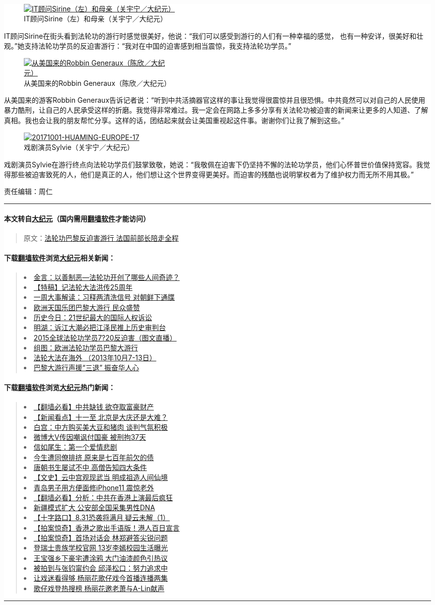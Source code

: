 <figure id="attachment_9687964" style="width: 600px" class="wp-caption aligncenter"><a href="http://i.epochtimes.com/assets/uploads/2017/10/20171001-HUAMING-EUROPE-15.jpg"><img class="size-large wp-image-9687964" src="http://i.epochtimes.com/assets/uploads/2017/10/20171001-HUAMING-EUROPE-15-600x450.jpg" alt="IT顾问Sirine（左）和母亲（关宇宁／大纪元）" width="600" b="450" /></a><figcaption class="wp-caption-text">IT顾问Sirine（左）和母亲（关宇宁／大纪元）</figcaption></figure>
<p>IT顾问Sirine在街头看到法轮功的游行时感觉很美好，他说：“我们可以感受到游行的人们有一种幸福的感觉， 也有一种安详，很美好和壮观。”她支持法轮功学员的反迫害游行：“我对在中国的迫害感到相当震惊，我支持法轮功学员。”</p>
<figure id="attachment_9687976" style="width: 300px" class="wp-caption aligncenter"><a href="http://i.epochtimes.com/assets/uploads/2017/10/20171001-HUAMING-EUROPE-16.jpg"><img class="wp-image-9687976 size-small" src="http://i.epochtimes.com/assets/uploads/2017/10/20171001-HUAMING-EUROPE-16-300x400.jpg" alt="从美国来的Robbin Generaux（陈欣／大纪元）" width="300" b="400" /></a><figcaption class="wp-caption-text">从美国来的Robbin Generaux（陈欣／大纪元）</figcaption></figure>
<p>从美国来的游客Robbin Generaux告诉记者说：“听到中共活摘器官这样的事让我觉得很震惊并且很恐惧。中共竟然可以对自己的人民使用暴力酷刑，让自己的人民承受这样的折磨。我觉得非常难过。我一定会在网路上多多分享有关法轮功被迫害的新闻来让更多的人知道、了解真相。我也会让我的朋友帮忙分享。这样的话，团结起来就会让美国重视起这件事。谢谢你们让我了解到这些。”</p>
<figure id="attachment_9687979" style="width: 600px" class="wp-caption aligncenter"><a href="http://i.epochtimes.com/assets/uploads/2017/10/20171001-HUAMING-EUROPE-17.jpg"><img class="wp-image-9687979 size-large" src="http://i.epochtimes.com/assets/uploads/2017/10/20171001-HUAMING-EUROPE-17-600x450.jpg" alt="20171001-HUAMING-EUROPE-17" width="600" b="450" /></a><figcaption class="wp-caption-text">戏剧演员Sylvie（关宇宁／大纪元）</figcaption></figure>
<p>戏剧演员Sylvie在游行终点向法轮功学员们鼓掌致敬，她说：“我敬佩在迫害下仍坚持不懈的法轮功学员，他们心怀普世价值保持宽容。我觉得那些被迫害致死的人，他们是真正的人，他们想让这个世界变得更美好。而迫害的残酷也说明掌权者为了维护权力而无所不用其极。”</p>
<p>责任编辑：周仁</p>
<hr>

#### 本文转自<a href="http://www.epochtimes.com">大纪元</a>（国内需用<a href="https://git.io/JesJV">翻墙软件</a>才能访问）
> 原文：<a href="http://www.epochtimes.com/gb/17/10/1/n9687885.htm">法轮功巴黎反迫害游行 法国前部长陪走全程</a>
#### 下载<a href="https://git.io/JesJV">翻墙软件</a>浏览<a href="http://www.epochtimes.com">大纪元</a>相关新闻：
> <li><a href="http://www.epochtimes.com/gb/17/7/19/n9435253.htm">金言：以善制恶—法轮功开创了哪些人间奇迹？</a></li>
> <li><a href="http://www.epochtimes.com/gb/17/5/7/n9116480.htm">【特稿】记法轮大法洪传25周年</a></li>
> <li><a href="http://www.epochtimes.com/gb/17/4/30/n9091968.htm">一周大事解读：习释两清洗信号 对朝鲜下通牒</a></li>
> <li><a href="http://www.epochtimes.com/gb/16/10/3/n8361233.htm">欧洲天国乐团巴黎大游行 民众盛赞</a></li>
> <li><a href="http://www.epochtimes.com/gb/15/9/30/n4539840.htm">历史今日：21世纪最大的国际人权诉讼</a></li>
> <li><a href="http://www.epochtimes.com/gb/15/7/24/n4488007.htm">明湖：诉江大潮必把江泽民推上历史审判台</a></li>
> <li><a href="http://www.epochtimes.com/gb/15/7/17/n4482294.htm">2015全球法轮功学员7?20反迫害（图文直播）</a></li>
> <li><a href="http://www.epochtimes.com/gb/15/7/19/n4483808.htm">组图：欧洲法轮功学员巴黎大游行</a></li>
> <li><a href="http://www.epochtimes.com/gb/13/10/15/n3986553.htm">法轮大法在海外 （2013年10月7-13日）</a></li>
> <li><a href="http://www.epochtimes.com/gb/13/10/7/n3980704.htm">巴黎大游行声援“三退”  振奋华人心</a></li>

#### 下载<a href="https://git.io/JesJV">翻墙软件</a>浏览<a href="http://www.epochtimes.com">大纪元</a>热门新闻：
> <li><a href="http://www.epochtimes.com/gb/19/9/25/n11546931.htm">【翻墙必看】中共缺钱 欲夺取富豪财产</a></li>
> <li><a href="http://www.epochtimes.com/gb/19/9/26/n11548856.htm">【新闻看点】十一至 北京是大庆还是大难？</a></li>
> <li><a href="http://www.epochtimes.com/gb/19/9/26/n11548713.htm">白宫：中方购买美大豆和猪肉 谈判气氛积极</a></li>
> <li><a href="http://www.epochtimes.com/gb/19/9/26/n11548966.htm">微博大V传因嘲讽付国豪 被刑拘37天</a></li>
> <li><a href="http://www.epochtimes.com/gb/12/4/16/n3566971.htm">信如尾生：第一个爱情悲剧</a></li>
> <li><a href="http://www.epochtimes.com/gb/15/9/3/n4519621.htm">今生遭同僚排挤 原来是七百年前欠的债</a></li>
> <li><a href="http://www.epochtimes.com/gb/19/9/20/n11534314.htm">唐朝书生屡试不中 高僧告知四大条件</a></li>
> <li><a href="http://www.epochtimes.com/gb/16/7/1/n8056353.htm">【文史】云中宫观现武当 明成祖造人间仙境</a></li>
> <li><a href="http://www.epochtimes.com/gb/19/9/25/n11546708.htm">青岛男子用方便面修iPhone11 震惊老外</a></li>
> <li><a href="http://www.epochtimes.com/gb/19/9/25/n11545125.htm">【翻墙必看】分析：中共在香港上演最后疯狂</a></li>
> <li><a href="http://www.epochtimes.com/gb/19/9/25/n11546501.htm">新疆模式扩大 公安部全国采集男性DNA</a></li>
> <li><a href="http://www.epochtimes.com/gb/19/9/25/n11545826.htm">【十字路口】8.31恐袭将满月 疑云未解（1）</a></li>
> <li><a href="http://www.epochtimes.com/gb/19/9/26/n11547040.htm">【拍案惊奇】香港之歌出手语版！港人百日宣言</a></li>
> <li><a href="http://www.epochtimes.com/gb/19/9/27/n11549383.htm">【拍案惊奇】首场对话会 林郑避答尖锐问题</a></li>
> <li><a href="http://www.epochtimes.com/gb/19/9/24/n11544222.htm">登瑞士贵族学校官网 13岁李嫣校园生活曝光</a></li>
> <li><a href="http://www.epochtimes.com/gb/19/9/24/n11544375.htm">王宝强乡下豪宅遭涂鸦 大门油漆颜色引热议</a></li>
> <li><a href="http://www.epochtimes.com/gb/19/9/25/n11545153.htm">被拍到与张钧甯约会 邱泽松口：努力追求中</a></li>
> <li><a href="http://www.epochtimes.com/gb/19/9/24/n11542872.htm">让戏迷看得够 杨丽花歌仔戏今首播连播两集</a></li>
> <li><a href="http://www.epochtimes.com/gb/19/9/25/n11545320.htm">歌仔戏登热搜榜 杨丽花邀老萧与A-Lin献声</a></li>
<hr>
